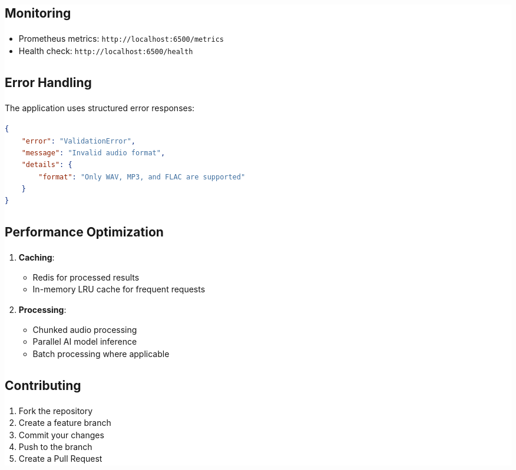 ## Monitoring

- Prometheus metrics: `http://localhost:6500/metrics`
- Health check: `http://localhost:6500/health`

## Error Handling

The application uses structured error responses:
```json
{
    "error": "ValidationError",
    "message": "Invalid audio format",
    "details": {
        "format": "Only WAV, MP3, and FLAC are supported"
    }
}
```

## Performance Optimization

1. **Caching**:
   - Redis for processed results
   - In-memory LRU cache for frequent requests

2. **Processing**:
   - Chunked audio processing
   - Parallel AI model inference
   - Batch processing where applicable

## Contributing

1. Fork the repository
2. Create a feature branch
3. Commit your changes
4. Push to the branch
5. Create a Pull Request 